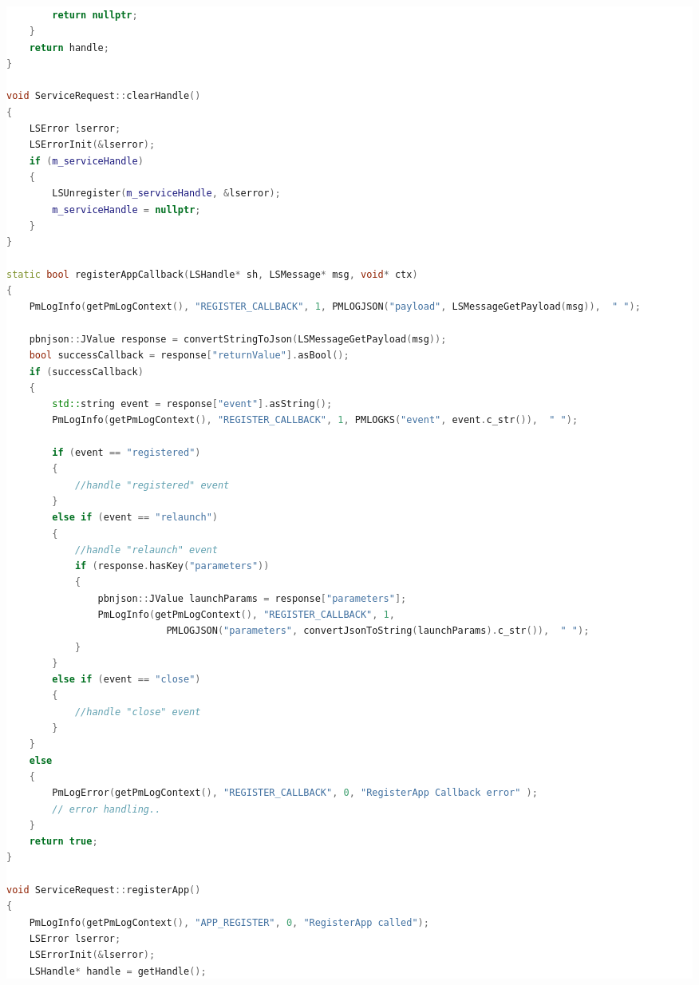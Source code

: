 ``` cpp {linenos=table}
        return nullptr;
    }
    return handle;
}

void ServiceRequest::clearHandle()
{
    LSError lserror;
    LSErrorInit(&lserror);
    if (m_serviceHandle)
    {
        LSUnregister(m_serviceHandle, &lserror);
        m_serviceHandle = nullptr;
    }
}

static bool registerAppCallback(LSHandle* sh, LSMessage* msg, void* ctx)
{
    PmLogInfo(getPmLogContext(), "REGISTER_CALLBACK", 1, PMLOGJSON("payload", LSMessageGetPayload(msg)),  " ");

    pbnjson::JValue response = convertStringToJson(LSMessageGetPayload(msg));
    bool successCallback = response["returnValue"].asBool();
    if (successCallback)
    {
        std::string event = response["event"].asString();
        PmLogInfo(getPmLogContext(), "REGISTER_CALLBACK", 1, PMLOGKS("event", event.c_str()),  " ");

        if (event == "registered")
        {
            //handle "registered" event
        }
        else if (event == "relaunch")
        {
            //handle "relaunch" event
            if (response.hasKey("parameters"))
            {
                pbnjson::JValue launchParams = response["parameters"];
                PmLogInfo(getPmLogContext(), "REGISTER_CALLBACK", 1,
                            PMLOGJSON("parameters", convertJsonToString(launchParams).c_str()),  " ");
            }
        }
        else if (event == "close")
        {
            //handle "close" event
        }
    }
    else
    {
        PmLogError(getPmLogContext(), "REGISTER_CALLBACK", 0, "RegisterApp Callback error" );
        // error handling..
    }
    return true;
}

void ServiceRequest::registerApp()
{
    PmLogInfo(getPmLogContext(), "APP_REGISTER", 0, "RegisterApp called");
    LSError lserror;
    LSErrorInit(&lserror);
    LSHandle* handle = getHandle();
```